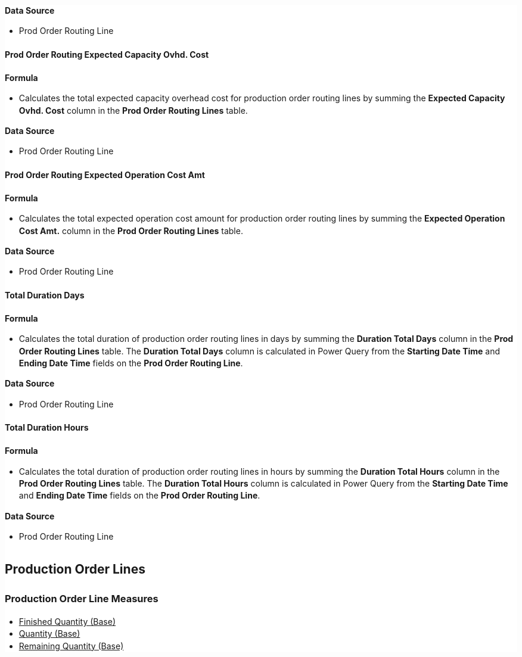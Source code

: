 **Data Source**

- Prod Order Routing Line

#### Prod Order Routing Expected Capacity Ovhd. Cost

**Formula**

- Calculates the total expected capacity overhead cost for production order routing lines by summing the **Expected Capacity Ovhd. Cost** column in the **Prod Order Routing Lines** table.

**Data Source**

- Prod Order Routing Line

#### Prod Order Routing Expected Operation Cost Amt

**Formula**

- Calculates the total expected operation cost amount for production order routing lines by summing the **Expected Operation Cost Amt.** column in the **Prod Order Routing Lines** table.

**Data Source**

- Prod Order Routing Line

#### Total Duration Days

**Formula**

- Calculates the total duration of production order routing lines in days by summing the **Duration Total Days** column in the **Prod Order Routing Lines** table. The **Duration Total Days** column is calculated in Power Query from the **Starting Date Time** and **Ending Date Time** fields on the **Prod Order Routing Line**.

**Data Source**

- Prod Order Routing Line

#### Total Duration Hours

**Formula**

- Calculates the total duration of production order routing lines in hours by summing the **Duration Total Hours** column in the **Prod Order Routing Lines** table. The **Duration Total Hours** column is calculated in Power Query from the **Starting Date Time** and **Ending Date Time** fields on the **Prod Order Routing Line**.

**Data Source**

- Prod Order Routing Line

## Production Order Lines

### Production Order Line Measures

- [Finished Quantity (Base)](#finished-quantity-base)
- [Quantity (Base)](#quantity-base)
- [Remaining Quantity (Base)](#remaining-quantity-base)
